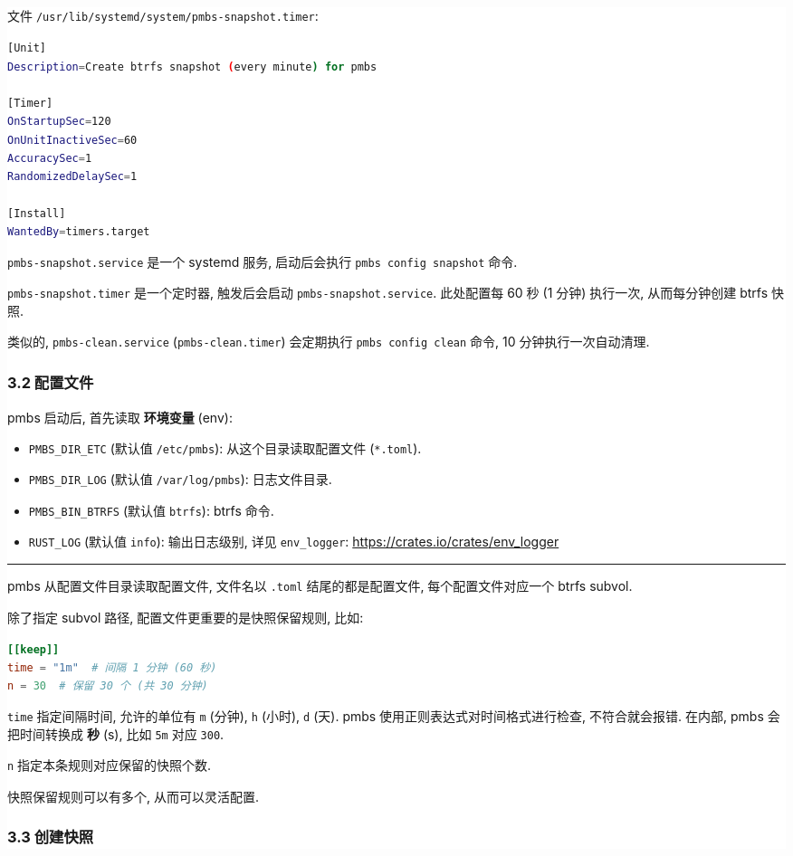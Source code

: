 文件 `/usr/lib/systemd/system/pmbs-snapshot.timer`:

```sh
[Unit]
Description=Create btrfs snapshot (every minute) for pmbs

[Timer]
OnStartupSec=120
OnUnitInactiveSec=60
AccuracySec=1
RandomizedDelaySec=1

[Install]
WantedBy=timers.target
```

`pmbs-snapshot.service` 是一个 systemd 服务, 启动后会执行 `pmbs config snapshot` 命令.

`pmbs-snapshot.timer` 是一个定时器, 触发后会启动 `pmbs-snapshot.service`.
此处配置每 60 秒 (1 分钟) 执行一次, 从而每分钟创建 btrfs 快照.

类似的, `pmbs-clean.service` (`pmbs-clean.timer`) 会定期执行 `pmbs config clean` 命令,
10 分钟执行一次自动清理.

### 3.2 配置文件

pmbs 启动后, 首先读取 **环境变量** (env):

+ `PMBS_DIR_ETC` (默认值 `/etc/pmbs`): 从这个目录读取配置文件 (`*.toml`).

+ `PMBS_DIR_LOG` (默认值 `/var/log/pmbs`): 日志文件目录.

+ `PMBS_BIN_BTRFS` (默认值 `btrfs`): btrfs 命令.

+ `RUST_LOG` (默认值 `info`): 输出日志级别, 详见 `env_logger`: <https://crates.io/crates/env_logger>

----

pmbs 从配置文件目录读取配置文件, 文件名以 `.toml` 结尾的都是配置文件,
每个配置文件对应一个 btrfs subvol.

除了指定 subvol 路径, 配置文件更重要的是快照保留规则, 比如:

```toml
[[keep]]
time = "1m"  # 间隔 1 分钟 (60 秒)
n = 30  # 保留 30 个 (共 30 分钟)
```

`time` 指定间隔时间, 允许的单位有 `m` (分钟), `h` (小时), `d` (天).
pmbs 使用正则表达式对时间格式进行检查, 不符合就会报错.
在内部, pmbs 会把时间转换成 **秒** (s), 比如 `5m` 对应 `300`.

`n` 指定本条规则对应保留的快照个数.

快照保留规则可以有多个, 从而可以灵活配置.

### 3.3 创建快照

